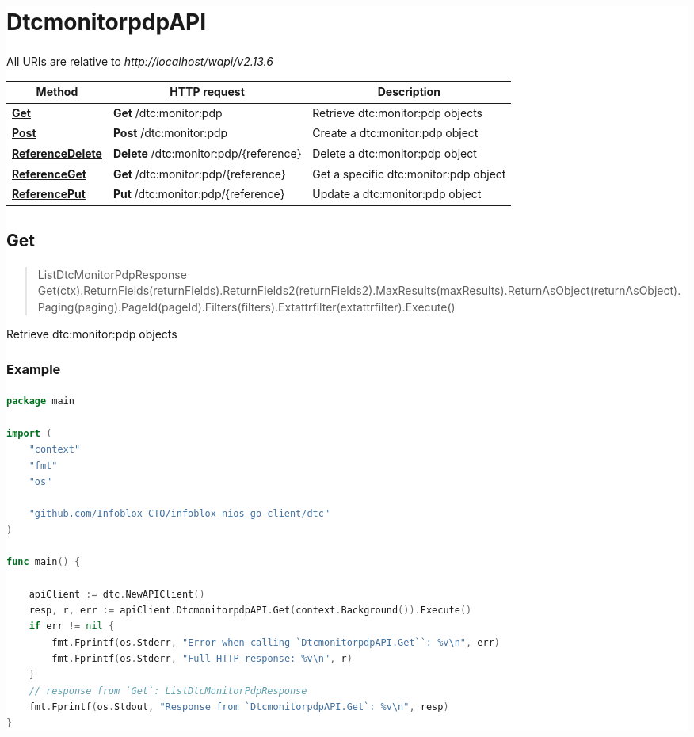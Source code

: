 # DtcmonitorpdpAPI

All URIs are relative to *http://localhost/wapi/v2.13.6*

Method | HTTP request | Description
------------- | ------------- | -------------
[**Get**](DtcmonitorpdpAPI.md#Get) | **Get** /dtc:monitor:pdp | Retrieve dtc:monitor:pdp objects
[**Post**](DtcmonitorpdpAPI.md#Post) | **Post** /dtc:monitor:pdp | Create a dtc:monitor:pdp object
[**ReferenceDelete**](DtcmonitorpdpAPI.md#ReferenceDelete) | **Delete** /dtc:monitor:pdp/{reference} | Delete a dtc:monitor:pdp object
[**ReferenceGet**](DtcmonitorpdpAPI.md#ReferenceGet) | **Get** /dtc:monitor:pdp/{reference} | Get a specific dtc:monitor:pdp object
[**ReferencePut**](DtcmonitorpdpAPI.md#ReferencePut) | **Put** /dtc:monitor:pdp/{reference} | Update a dtc:monitor:pdp object



## Get

> ListDtcMonitorPdpResponse Get(ctx).ReturnFields(returnFields).ReturnFields2(returnFields2).MaxResults(maxResults).ReturnAsObject(returnAsObject).Paging(paging).PageId(pageId).Filters(filters).Extattrfilter(extattrfilter).Execute()

Retrieve dtc:monitor:pdp objects



### Example

```go
package main

import (
	"context"
	"fmt"
	"os"

	"github.com/Infoblox-CTO/infoblox-nios-go-client/dtc"
)

func main() {

	apiClient := dtc.NewAPIClient()
	resp, r, err := apiClient.DtcmonitorpdpAPI.Get(context.Background()).Execute()
	if err != nil {
		fmt.Fprintf(os.Stderr, "Error when calling `DtcmonitorpdpAPI.Get``: %v\n", err)
		fmt.Fprintf(os.Stderr, "Full HTTP response: %v\n", r)
	}
	// response from `Get`: ListDtcMonitorPdpResponse
	fmt.Fprintf(os.Stdout, "Response from `DtcmonitorpdpAPI.Get`: %v\n", resp)
}
```
